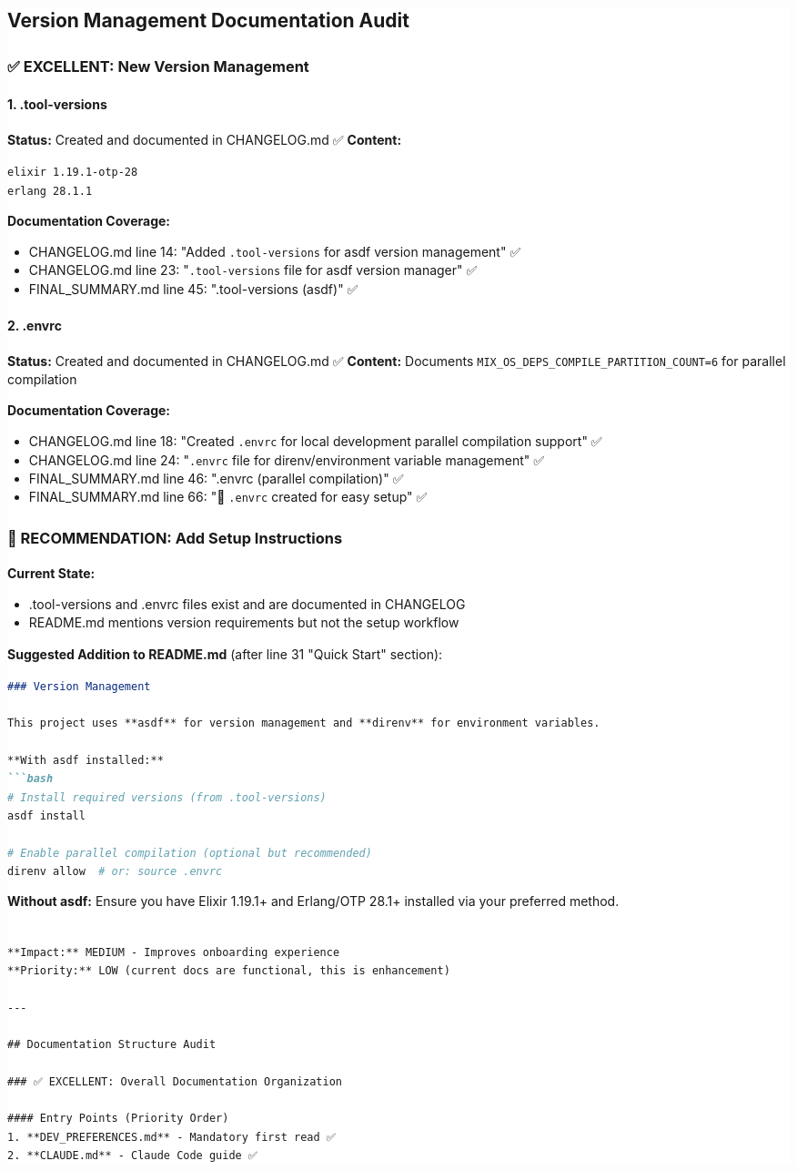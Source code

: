 
## Version Management Documentation Audit

### ✅ EXCELLENT: New Version Management

#### 1. .tool-versions
**Status:** Created and documented in CHANGELOG.md ✅
**Content:**
```
elixir 1.19.1-otp-28
erlang 28.1.1
```

**Documentation Coverage:**
- CHANGELOG.md line 14: "Added `.tool-versions` for asdf version management" ✅
- CHANGELOG.md line 23: "`.tool-versions` file for asdf version manager" ✅
- FINAL_SUMMARY.md line 45: ".tool-versions (asdf)" ✅

#### 2. .envrc
**Status:** Created and documented in CHANGELOG.md ✅
**Content:** Documents `MIX_OS_DEPS_COMPILE_PARTITION_COUNT=6` for parallel compilation

**Documentation Coverage:**
- CHANGELOG.md line 18: "Created `.envrc` for local development parallel compilation support" ✅
- CHANGELOG.md line 24: "`.envrc` file for direnv/environment variable management" ✅
- FINAL_SUMMARY.md line 46: ".envrc (parallel compilation)" ✅
- FINAL_SUMMARY.md line 66: "📁 `.envrc` created for easy setup" ✅

### 📝 RECOMMENDATION: Add Setup Instructions

**Current State:**
- .tool-versions and .envrc files exist and are documented in CHANGELOG
- README.md mentions version requirements but not the setup workflow

**Suggested Addition to README.md** (after line 31 "Quick Start" section):

```markdown
### Version Management

This project uses **asdf** for version management and **direnv** for environment variables.

**With asdf installed:**
```bash
# Install required versions (from .tool-versions)
asdf install

# Enable parallel compilation (optional but recommended)
direnv allow  # or: source .envrc
```

**Without asdf:**
Ensure you have Elixir 1.19.1+ and Erlang/OTP 28.1+ installed via your preferred method.
```

**Impact:** MEDIUM - Improves onboarding experience
**Priority:** LOW (current docs are functional, this is enhancement)

---

## Documentation Structure Audit

### ✅ EXCELLENT: Overall Documentation Organization

#### Entry Points (Priority Order)
1. **DEV_PREFERENCES.md** - Mandatory first read ✅
2. **CLAUDE.md** - Claude Code guide ✅
```
